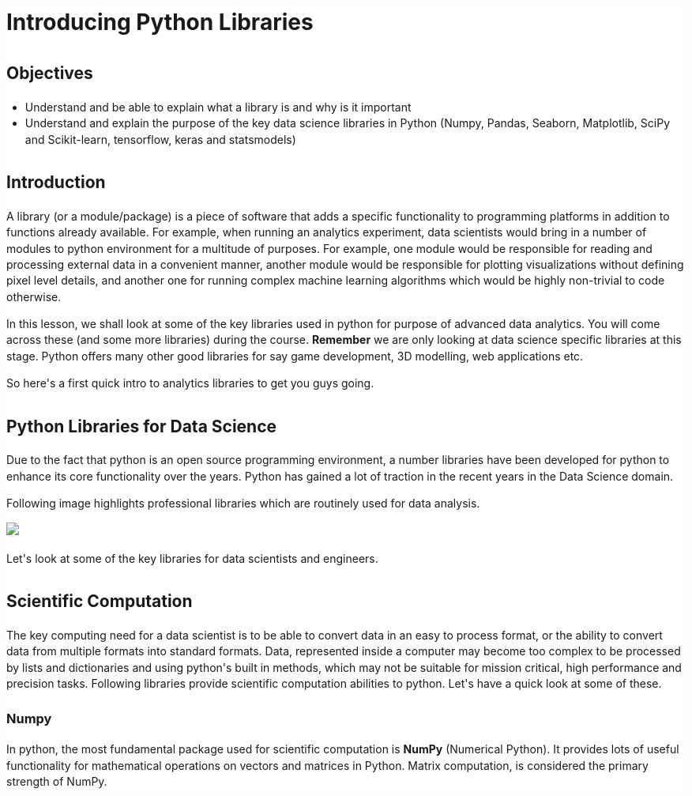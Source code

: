 
# Introducing Python Libraries
## Objectives
* Understand and be able to explain what a library is and why is it important
* Understand and explain the purpose of the key data science libraries in Python (Numpy, Pandas, Seaborn, Matplotlib, SciPy and Scikit-learn, tensorflow, keras and statsmodels)


##  Introduction

A library (or a module/package) is a piece of software that adds a specific functionality to programming platforms in addition to functions already available. For example, when running an analytics experiment, data scientists would bring in a number of modules to python environment for a multitude of purposes. For example, one module would be responsible for reading and processing external data in a convenient manner, another module would be responsible for plotting visualizations without defining pixel level details, and another one for running complex machine learning algorithms which would be highly non-trivial to code otherwise. 

In this lesson, we shall look at some of the key libraries used in python for purpose of advanced data analytics. You will come across these (and some more libraries) during the course. **Remember** we are only looking at data science specific libraries at this stage. Python offers many other good libraries for say game development, 3D modelling, web applications etc. 

So here's a first quick intro to analytics libraries to get you guys going. 

## Python Libraries for Data Science

Due to the fact that python is an open source programming environment, a number libraries have been developed for python to enhance its core functionality over the years. Python has gained a lot of traction in the recent years in the Data Science domain. 

Following image highlights professional libraries which are routinely used for data analysis. 

![](https://www.enthought.com/wp-content/uploads/Canopy-Packages-min-1.png)

Let's look at some of the key libraries for data scientists and engineers. 

## Scientific Computation

The key computing need for a data scientist is to be able to convert data in an easy to process format, or the ability to convert data from multiple formats into standard formats. Data, represented inside a computer may become too complex to be processed by lists and dictionaries and using python's built in methods, which may not be suitable for mission critical, high performance and precision tasks. Following libraries provide scientific computation abilities to python. Let's have a quick look at some of these. 

### Numpy 


In python, the most fundamental package used for scientific computation is **NumPy** (Numerical Python). It provides lots of useful functionality for mathematical operations on vectors and matrices in Python. Matrix computation, is considered the primary strength of NumPy. 
